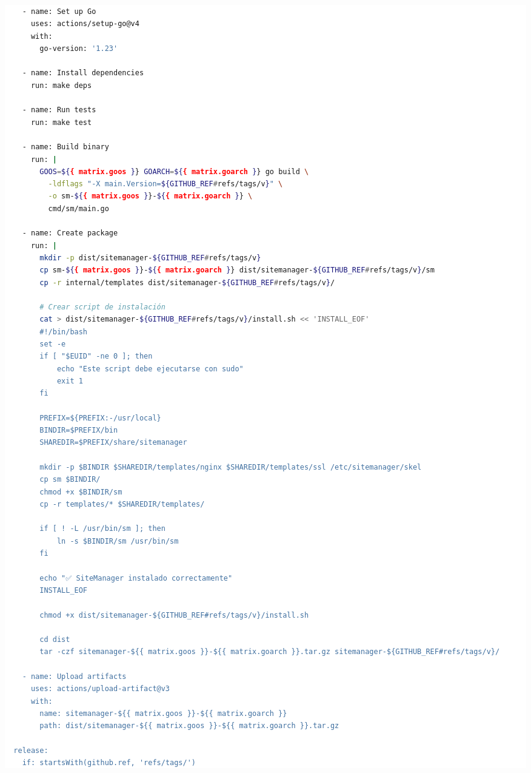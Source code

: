 ```bash
    - name: Set up Go
      uses: actions/setup-go@v4
      with:
        go-version: '1.23'

    - name: Install dependencies
      run: make deps

    - name: Run tests
      run: make test

    - name: Build binary
      run: |
        GOOS=${{ matrix.goos }} GOARCH=${{ matrix.goarch }} go build \
          -ldflags "-X main.Version=${GITHUB_REF#refs/tags/v}" \
          -o sm-${{ matrix.goos }}-${{ matrix.goarch }} \
          cmd/sm/main.go

    - name: Create package
      run: |
        mkdir -p dist/sitemanager-${GITHUB_REF#refs/tags/v}
        cp sm-${{ matrix.goos }}-${{ matrix.goarch }} dist/sitemanager-${GITHUB_REF#refs/tags/v}/sm
        cp -r internal/templates dist/sitemanager-${GITHUB_REF#refs/tags/v}/
        
        # Crear script de instalación
        cat > dist/sitemanager-${GITHUB_REF#refs/tags/v}/install.sh << 'INSTALL_EOF'
        #!/bin/bash
        set -e
        if [ "$EUID" -ne 0 ]; then
            echo "Este script debe ejecutarse con sudo"
            exit 1
        fi
        
        PREFIX=${PREFIX:-/usr/local}
        BINDIR=$PREFIX/bin
        SHAREDIR=$PREFIX/share/sitemanager
        
        mkdir -p $BINDIR $SHAREDIR/templates/nginx $SHAREDIR/templates/ssl /etc/sitemanager/skel
        cp sm $BINDIR/
        chmod +x $BINDIR/sm
        cp -r templates/* $SHAREDIR/templates/
        
        if [ ! -L /usr/bin/sm ]; then
            ln -s $BINDIR/sm /usr/bin/sm
        fi
        
        echo "✅ SiteManager instalado correctamente"
        INSTALL_EOF
        
        chmod +x dist/sitemanager-${GITHUB_REF#refs/tags/v}/install.sh
        
        cd dist
        tar -czf sitemanager-${{ matrix.goos }}-${{ matrix.goarch }}.tar.gz sitemanager-${GITHUB_REF#refs/tags/v}/

    - name: Upload artifacts
      uses: actions/upload-artifact@v3
      with:
        name: sitemanager-${{ matrix.goos }}-${{ matrix.goarch }}
        path: dist/sitemanager-${{ matrix.goos }}-${{ matrix.goarch }}.tar.gz

  release:
    if: startsWith(github.ref, 'refs/tags/')
```